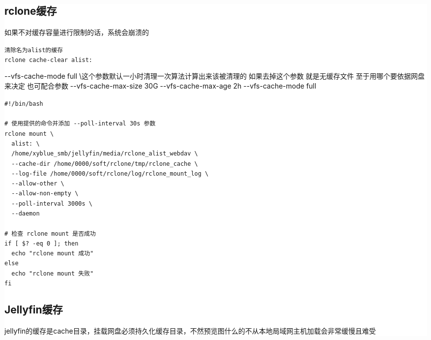 
## rclone缓存
如果不对缓存容量进行限制的话，系统会崩溃的
```
清除名为alist的缓存
rclone cache-clear alist:
```
  --vfs-cache-mode full \这个参数默认一小时清理一次算法计算出来该被清理的
  如果去掉这个参数 就是无缓存文件
  至于用哪个要依据网盘来决定
  也可配合参数
  --vfs-cache-max-size 30G --vfs-cache-max-age 2h --vfs-cache-mode full
```
#!/bin/bash

# 使用提供的命令并添加 --poll-interval 30s 参数
rclone mount \
  alist: \
  /home/xyblue_smb/jellyfin/media/rclone_alist_webdav \
  --cache-dir /home/0000/soft/rclone/tmp/rclone_cache \
  --log-file /home/0000/soft/rclone/log/rclone_mount_log \
  --allow-other \
  --allow-non-empty \
  --poll-interval 3000s \
  --daemon

# 检查 rclone mount 是否成功
if [ $? -eq 0 ]; then
  echo "rclone mount 成功"
else
  echo "rclone mount 失败"
fi
```
## Jellyfin缓存
jellyfin的缓存是cache目录，挂载网盘必须持久化缓存目录，不然预览图什么的不从本地局域网主机加载会非常缓慢且难受